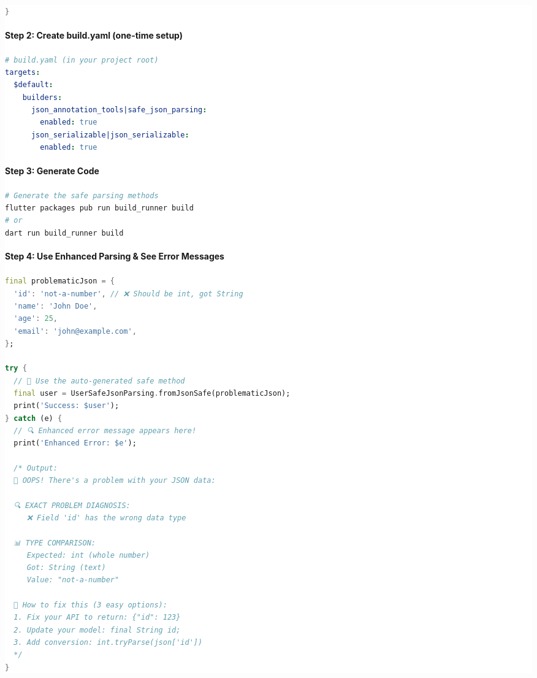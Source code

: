 ```dart
}
```

#### **Step 2: Create build.yaml (one-time setup)**
```yaml
# build.yaml (in your project root)
targets:
  $default:
    builders:
      json_annotation_tools|safe_json_parsing:
        enabled: true
      json_serializable|json_serializable:
        enabled: true
```

#### **Step 3: Generate Code**
```bash
# Generate the safe parsing methods
flutter packages pub run build_runner build
# or
dart run build_runner build
```

#### **Step 4: Use Enhanced Parsing & See Error Messages**
```dart
final problematicJson = {
  'id': 'not-a-number', // ❌ Should be int, got String
  'name': 'John Doe',
  'age': 25,
  'email': 'john@example.com',
};

try {
  // 🚀 Use the auto-generated safe method
  final user = UserSafeJsonParsing.fromJsonSafe(problematicJson);
  print('Success: $user');
} catch (e) {
  // 🔍 Enhanced error message appears here!
  print('Enhanced Error: $e');
  
  /* Output:
  🚨 OOPS! There's a problem with your JSON data:
  
  🔍 EXACT PROBLEM DIAGNOSIS:
     ❌ Field 'id' has the wrong data type
  
  📊 TYPE COMPARISON:
     Expected: int (whole number)
     Got: String (text)
     Value: "not-a-number"
  
  🔧 How to fix this (3 easy options):
  1. Fix your API to return: {"id": 123}
  2. Update your model: final String id;
  3. Add conversion: int.tryParse(json['id'])
  */
}
```
